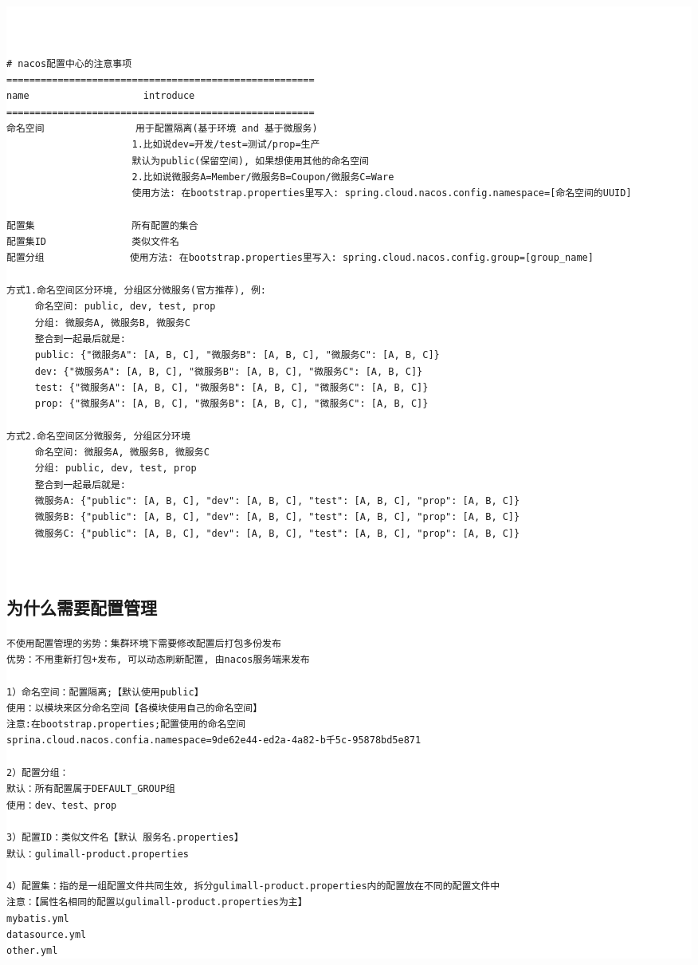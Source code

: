 ```text



# nacos配置中心的注意事项
======================================================
name                    introduce
======================================================
命名空间                用于配置隔离(基于环境 and 基于微服务)
                      1.比如说dev=开发/test=测试/prop=生产
                      默认为public(保留空间), 如果想使用其他的命名空间
                      2.比如说微服务A=Member/微服务B=Coupon/微服务C=Ware
                      使用方法: 在bootstrap.properties里写入: spring.cloud.nacos.config.namespace=[命名空间的UUID]
                      
配置集                 所有配置的集合
配置集ID               类似文件名
配置分组               使用方法: 在bootstrap.properties里写入: spring.cloud.nacos.config.group=[group_name]

方式1.命名空间区分环境, 分组区分微服务(官方推荐), 例:
     命名空间: public, dev, test, prop
     分组: 微服务A, 微服务B, 微服务C
     整合到一起最后就是: 
     public: {"微服务A": [A, B, C], "微服务B": [A, B, C], "微服务C": [A, B, C]}
     dev: {"微服务A": [A, B, C], "微服务B": [A, B, C], "微服务C": [A, B, C]}
     test: {"微服务A": [A, B, C], "微服务B": [A, B, C], "微服务C": [A, B, C]}
     prop: {"微服务A": [A, B, C], "微服务B": [A, B, C], "微服务C": [A, B, C]}
     
方式2.命名空间区分微服务, 分组区分环境
     命名空间: 微服务A, 微服务B, 微服务C
     分组: public, dev, test, prop
     整合到一起最后就是: 
     微服务A: {"public": [A, B, C], "dev": [A, B, C], "test": [A, B, C], "prop": [A, B, C]}
     微服务B: {"public": [A, B, C], "dev": [A, B, C], "test": [A, B, C], "prop": [A, B, C]}
     微服务C: {"public": [A, B, C], "dev": [A, B, C], "test": [A, B, C], "prop": [A, B, C]}



```

## 为什么需要配置管理

```text
不使用配置管理的劣势：集群环境下需要修改配置后打包多份发布
优势：不用重新打包+发布, 可以动态刷新配置, 由nacos服务端来发布

1）命名空间：配置隔离;【默认使用public】
使用：以模块来区分命名空间【各模块使用自己的命名空间】
注意:在bootstrap.properties;配置使用的命名空间
sprina.cloud.nacos.confia.namespace=9de62e44-ed2a-4a82-b千5c-95878bd5e871

2）配置分组：
默认：所有配置属于DEFAULT_GROUP组
使用：dev、test、prop

3）配置ID：类似文件名【默认 服务名.properties】
默认：gulimall-product.properties

4）配置集：指的是一组配置文件共同生效, 拆分gulimall-product.properties内的配置放在不同的配置文件中
注意：【属性名相同的配置以gulimall-product.properties为主】
mybatis.yml
datasource.yml
other.yml
```
